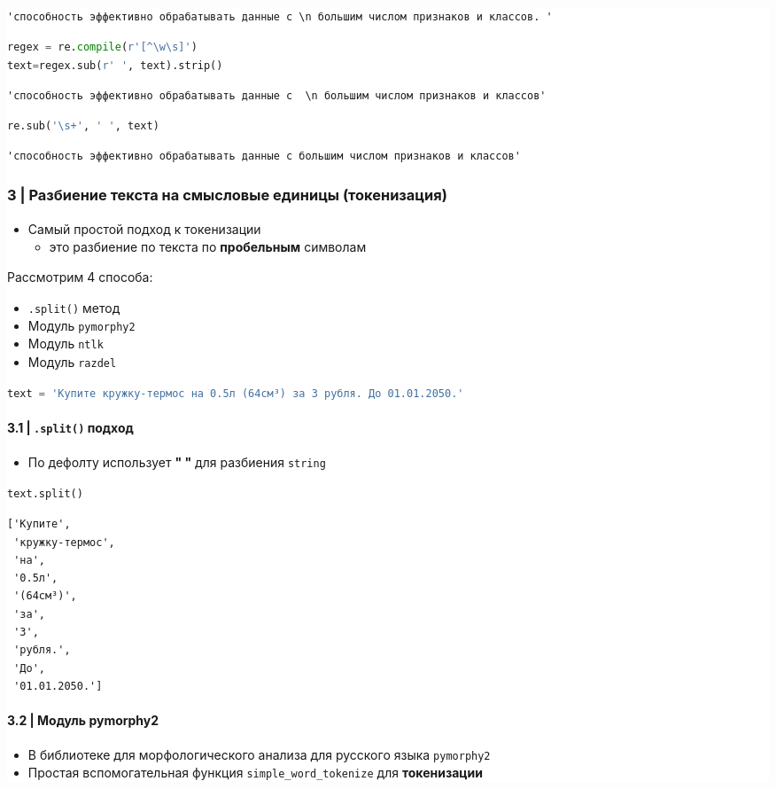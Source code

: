 ```
'способность эффективно обрабатывать данные с \n большим числом признаков и классов. '
```

```python
regex = re.compile(r'[^\w\s]')
text=regex.sub(r' ', text).strip()
```

```
'способность эффективно обрабатывать данные с  \n большим числом признаков и классов'
```

```python
re.sub('\s+', ' ', text)
```

```
'способность эффективно обрабатывать данные с большим числом признаков и классов'
```
### 3 | Разбиение текста на смысловые единицы (токенизация)

- Самый простой подход к токенизации
  - это разбиение по текста по **пробельным** символам

Рассмотрим 4 способа:
-  <code>.split()</code> метод
-  Модуль <code>pymorphy2</code> 
-  Модуль <code>ntlk</code> 
-  Модуль <code>razdel</code>

```python
text = 'Купите кружку-термос на 0.5л (64см³) за 3 рубля. До 01.01.2050.'
```
#### 3.1 | <code>.split()</code> подход

- По дефолту использует **" "** для разбиения <code>string</code>

```python
text.split()
```

```
['Купите',
 'кружку-термос',
 'на',
 '0.5л',
 '(64см³)',
 'за',
 '3',
 'рубля.',
 'До',
 '01.01.2050.']
 ```

#### 3.2 | Модуль **pymorphy2**

- В библиотеке для морфологического анализа для русского языка <code>pymorphy2</code>
- Простая вспомогательная функция <code>simple_word_tokenize</code> для **токенизации**
